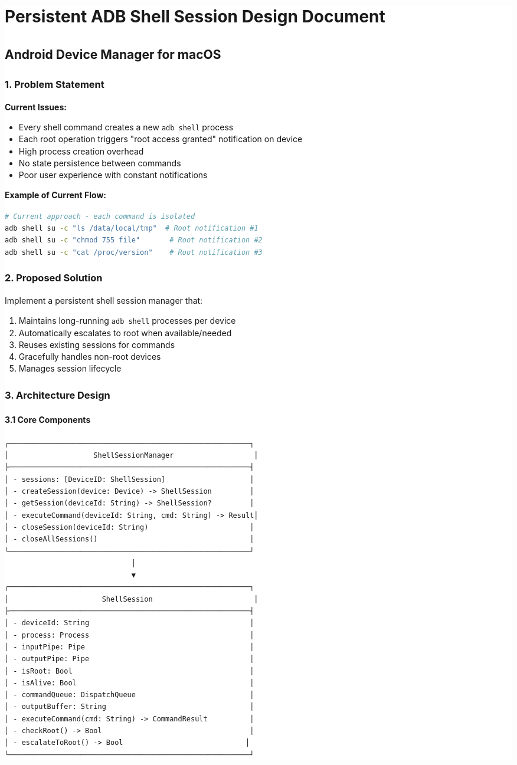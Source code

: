 # Persistent ADB Shell Session Design Document
## Android Device Manager for macOS

### 1. Problem Statement

**Current Issues:**
- Every shell command creates a new `adb shell` process
- Each root operation triggers "root access granted" notification on device
- High process creation overhead
- No state persistence between commands
- Poor user experience with constant notifications

**Example of Current Flow:**
```bash
# Current approach - each command is isolated
adb shell su -c "ls /data/local/tmp"  # Root notification #1
adb shell su -c "chmod 755 file"       # Root notification #2
adb shell su -c "cat /proc/version"    # Root notification #3
```

### 2. Proposed Solution

Implement a persistent shell session manager that:
1. Maintains long-running `adb shell` processes per device
2. Automatically escalates to root when available/needed
3. Reuses existing sessions for commands
4. Gracefully handles non-root devices
5. Manages session lifecycle

### 3. Architecture Design

#### 3.1 Core Components

```
┌─────────────────────────────────────────────────────────┐
│                    ShellSessionManager                   │
├─────────────────────────────────────────────────────────┤
│ - sessions: [DeviceID: ShellSession]                    │
│ - createSession(device: Device) -> ShellSession         │
│ - getSession(deviceId: String) -> ShellSession?         │
│ - executeCommand(deviceId: String, cmd: String) -> Result│
│ - closeSession(deviceId: String)                        │
│ - closeAllSessions()                                    │
└─────────────────────────────────────────────────────────┘
                              │
                              ▼
┌─────────────────────────────────────────────────────────┐
│                      ShellSession                        │
├─────────────────────────────────────────────────────────┤
│ - deviceId: String                                      │
│ - process: Process                                      │
│ - inputPipe: Pipe                                       │
│ - outputPipe: Pipe                                      │
│ - isRoot: Bool                                          │
│ - isAlive: Bool                                         │
│ - commandQueue: DispatchQueue                           │
│ - outputBuffer: String                                  │
│ - executeCommand(cmd: String) -> CommandResult          │
│ - checkRoot() -> Bool                                   │
│ - escalateToRoot() -> Bool                             │
└─────────────────────────────────────────────────────────┘
```
